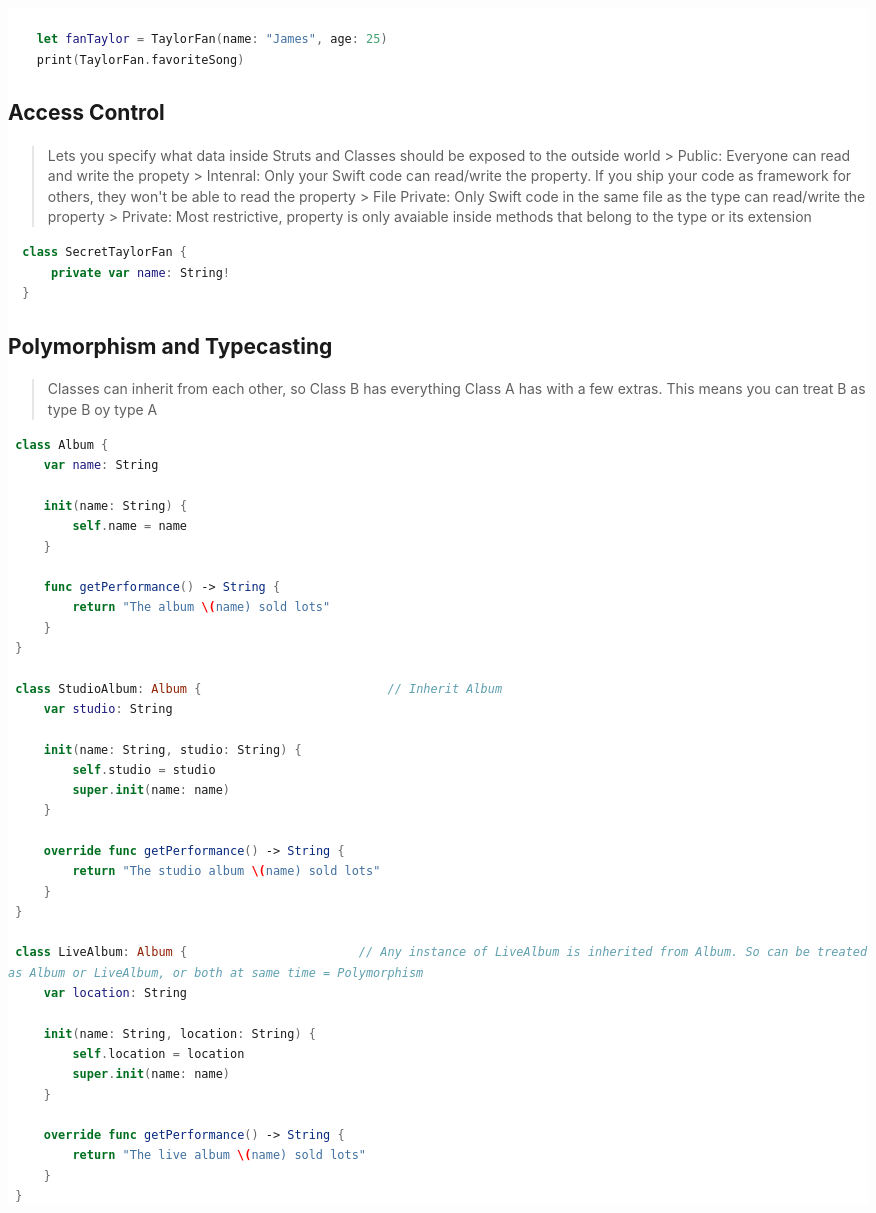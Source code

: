 ```swift  
    
    let fanTaylor = TaylorFan(name: "James", age: 25)
    print(TaylorFan.favoriteSong)
```

## Access Control
> Lets you specify what data inside Struts and Classes should be exposed to the outside world
    > Public: Everyone can read and write the propety
    > Intenral: Only your Swift code can read/write the property. If you ship your code as framework for others, they won't be able to read the property
    > File Private: Only Swift code in the same file as the type can read/write the property
    > Private: Most restrictive, property is only avaiable inside methods that belong to the type or its extension
    
  ```swift  
    class SecretTaylorFan {
        private var name: String!
    }
```

## Polymorphism and Typecasting

> Classes can inherit from each other, so Class B has everything Class A has with a few extras. This means you can treat B as type B oy type A
   ```swift  
    class Album {
        var name: String
        
        init(name: String) {
            self.name = name
        }
        
        func getPerformance() -> String {
            return "The album \(name) sold lots"
        }
    }
    
    class StudioAlbum: Album {                          // Inherit Album
        var studio: String
        
        init(name: String, studio: String) {
            self.studio = studio
            super.init(name: name)
        }
        
        override func getPerformance() -> String {
            return "The studio album \(name) sold lots"
        }
    }
    
    class LiveAlbum: Album {                        // Any instance of LiveAlbum is inherited from Album. So can be treated as Album or LiveAlbum, or both at same time = Polymorphism
        var location: String
        
        init(name: String, location: String) {
            self.location = location
            super.init(name: name)
        }
        
        override func getPerformance() -> String {
            return "The live album \(name) sold lots"
        }
    }
   ```
